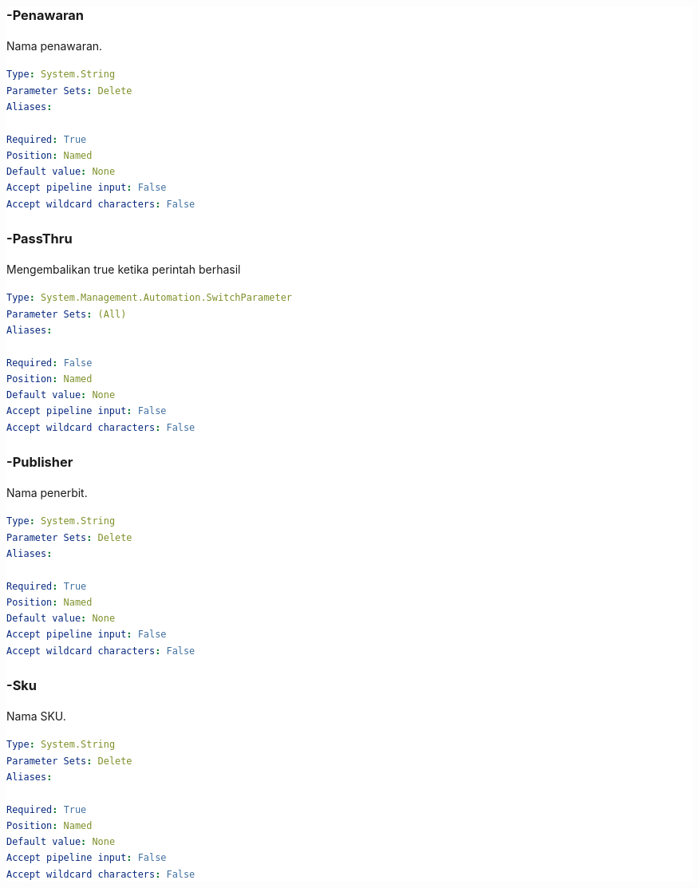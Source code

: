 ### -Penawaran
Nama penawaran.

```yaml
Type: System.String
Parameter Sets: Delete
Aliases:

Required: True
Position: Named
Default value: None
Accept pipeline input: False
Accept wildcard characters: False

```

### -PassThru
Mengembalikan true ketika perintah berhasil

```yaml
Type: System.Management.Automation.SwitchParameter
Parameter Sets: (All)
Aliases:

Required: False
Position: Named
Default value: None
Accept pipeline input: False
Accept wildcard characters: False

```

### -Publisher
Nama penerbit.

```yaml
Type: System.String
Parameter Sets: Delete
Aliases:

Required: True
Position: Named
Default value: None
Accept pipeline input: False
Accept wildcard characters: False

```

### -Sku
Nama SKU.

```yaml
Type: System.String
Parameter Sets: Delete
Aliases:

Required: True
Position: Named
Default value: None
Accept pipeline input: False
Accept wildcard characters: False

```
